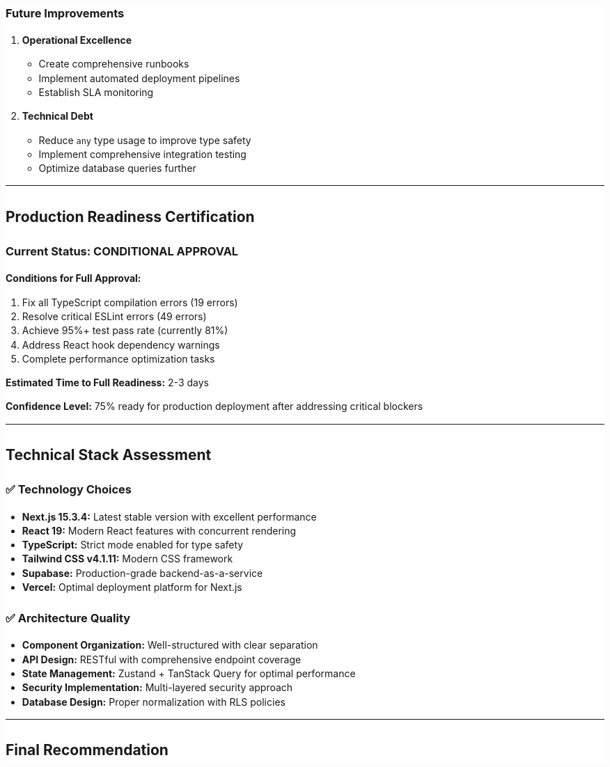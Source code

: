 ### Future Improvements
1. **Operational Excellence**
   - Create comprehensive runbooks
   - Implement automated deployment pipelines
   - Establish SLA monitoring

2. **Technical Debt**
   - Reduce `any` type usage to improve type safety
   - Implement comprehensive integration testing
   - Optimize database queries further

---

## Production Readiness Certification

### Current Status: **CONDITIONAL APPROVAL**

**Conditions for Full Approval:**
1. Fix all TypeScript compilation errors (19 errors)
2. Resolve critical ESLint errors (49 errors)  
3. Achieve 95%+ test pass rate (currently 81%)
4. Address React hook dependency warnings
5. Complete performance optimization tasks

**Estimated Time to Full Readiness:** 2-3 days

**Confidence Level:** 75% ready for production deployment after addressing critical blockers

---

## Technical Stack Assessment

### ✅ Technology Choices
- **Next.js 15.3.4:** Latest stable version with excellent performance
- **React 19:** Modern React features with concurrent rendering
- **TypeScript:** Strict mode enabled for type safety
- **Tailwind CSS v4.1.11:** Modern CSS framework
- **Supabase:** Production-grade backend-as-a-service
- **Vercel:** Optimal deployment platform for Next.js

### ✅ Architecture Quality
- **Component Organization:** Well-structured with clear separation
- **API Design:** RESTful with comprehensive endpoint coverage
- **State Management:** Zustand + TanStack Query for optimal performance
- **Security Implementation:** Multi-layered security approach
- **Database Design:** Proper normalization with RLS policies

---

## Final Recommendation
